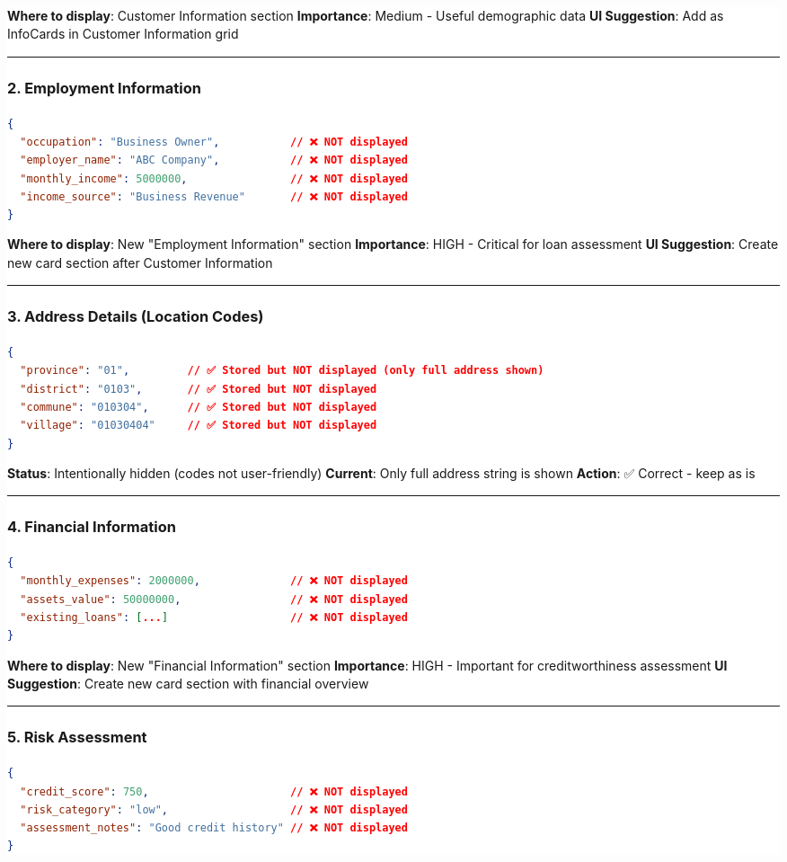**Where to display**: Customer Information section
**Importance**: Medium - Useful demographic data
**UI Suggestion**: Add as InfoCards in Customer Information grid

---

### 2. Employment Information
```json
{
  "occupation": "Business Owner",           // ❌ NOT displayed
  "employer_name": "ABC Company",           // ❌ NOT displayed
  "monthly_income": 5000000,                // ❌ NOT displayed
  "income_source": "Business Revenue"       // ❌ NOT displayed
}
```

**Where to display**: New "Employment Information" section
**Importance**: HIGH - Critical for loan assessment
**UI Suggestion**: Create new card section after Customer Information

---

### 3. Address Details (Location Codes)
```json
{
  "province": "01",         // ✅ Stored but NOT displayed (only full address shown)
  "district": "0103",       // ✅ Stored but NOT displayed
  "commune": "010304",      // ✅ Stored but NOT displayed
  "village": "01030404"     // ✅ Stored but NOT displayed
}
```

**Status**: Intentionally hidden (codes not user-friendly)
**Current**: Only full address string is shown
**Action**: ✅ Correct - keep as is

---

### 4. Financial Information
```json
{
  "monthly_expenses": 2000000,              // ❌ NOT displayed
  "assets_value": 50000000,                 // ❌ NOT displayed
  "existing_loans": [...]                   // ❌ NOT displayed
}
```

**Where to display**: New "Financial Information" section
**Importance**: HIGH - Important for creditworthiness assessment
**UI Suggestion**: Create new card section with financial overview

---

### 5. Risk Assessment
```json
{
  "credit_score": 750,                      // ❌ NOT displayed
  "risk_category": "low",                   // ❌ NOT displayed
  "assessment_notes": "Good credit history" // ❌ NOT displayed
}
```
